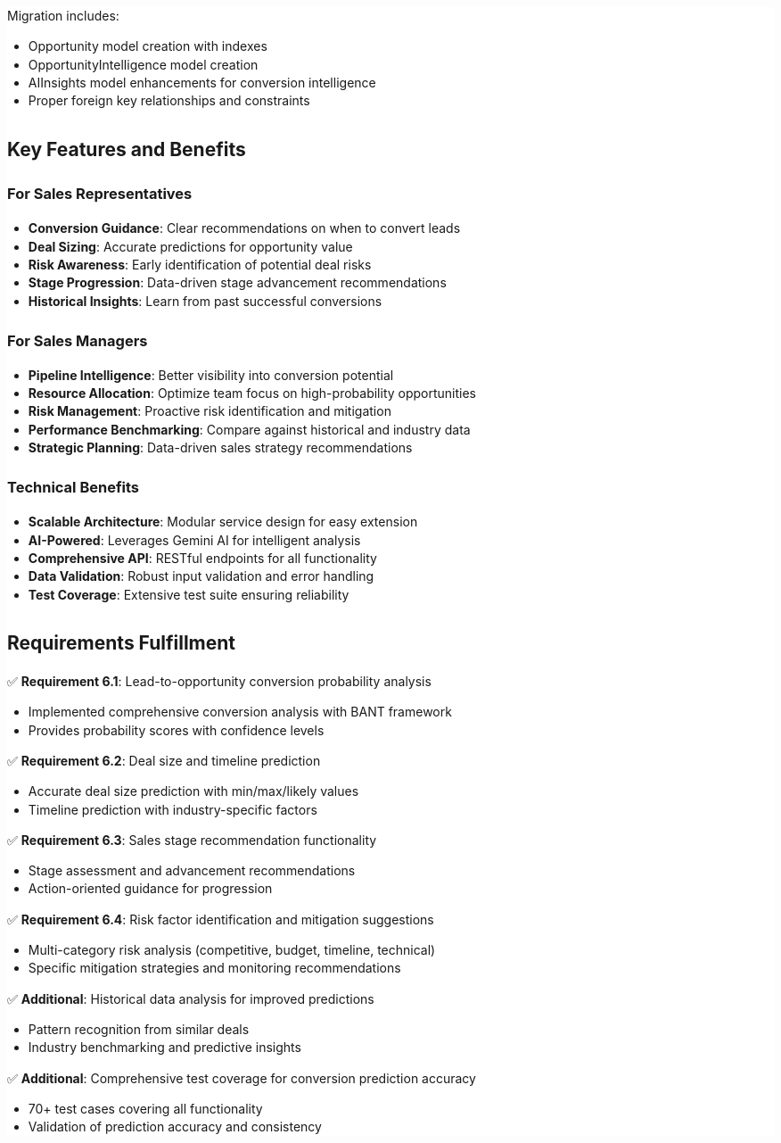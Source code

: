 Migration includes:
- Opportunity model creation with indexes
- OpportunityIntelligence model creation
- AIInsights model enhancements for conversion intelligence
- Proper foreign key relationships and constraints

## Key Features and Benefits

### For Sales Representatives
- **Conversion Guidance**: Clear recommendations on when to convert leads
- **Deal Sizing**: Accurate predictions for opportunity value
- **Risk Awareness**: Early identification of potential deal risks
- **Stage Progression**: Data-driven stage advancement recommendations
- **Historical Insights**: Learn from past successful conversions

### For Sales Managers
- **Pipeline Intelligence**: Better visibility into conversion potential
- **Resource Allocation**: Optimize team focus on high-probability opportunities
- **Risk Management**: Proactive risk identification and mitigation
- **Performance Benchmarking**: Compare against historical and industry data
- **Strategic Planning**: Data-driven sales strategy recommendations

### Technical Benefits
- **Scalable Architecture**: Modular service design for easy extension
- **AI-Powered**: Leverages Gemini AI for intelligent analysis
- **Comprehensive API**: RESTful endpoints for all functionality
- **Data Validation**: Robust input validation and error handling
- **Test Coverage**: Extensive test suite ensuring reliability

## Requirements Fulfillment

✅ **Requirement 6.1**: Lead-to-opportunity conversion probability analysis
- Implemented comprehensive conversion analysis with BANT framework
- Provides probability scores with confidence levels

✅ **Requirement 6.2**: Deal size and timeline prediction
- Accurate deal size prediction with min/max/likely values
- Timeline prediction with industry-specific factors

✅ **Requirement 6.3**: Sales stage recommendation functionality
- Stage assessment and advancement recommendations
- Action-oriented guidance for progression

✅ **Requirement 6.4**: Risk factor identification and mitigation suggestions
- Multi-category risk analysis (competitive, budget, timeline, technical)
- Specific mitigation strategies and monitoring recommendations

✅ **Additional**: Historical data analysis for improved predictions
- Pattern recognition from similar deals
- Industry benchmarking and predictive insights

✅ **Additional**: Comprehensive test coverage for conversion prediction accuracy
- 70+ test cases covering all functionality
- Validation of prediction accuracy and consistency
